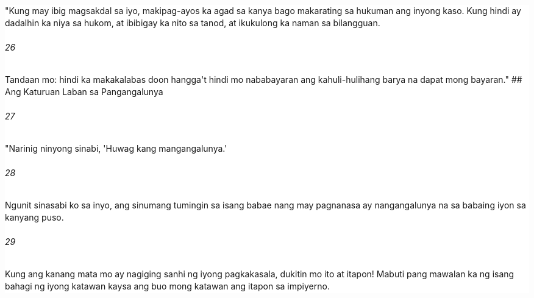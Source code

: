 



"Kung may ibig magsakdal sa iyo, makipag-ayos ka agad sa kanya bago makarating sa hukuman ang inyong kaso. Kung hindi ay dadalhin ka niya sa hukom, at ibibigay ka nito sa tanod, at ikukulong ka naman sa bilangguan. 











###### 26 





Tandaan mo: hindi ka makakalabas doon hangga't hindi mo nababayaran ang kahuli-hulihang barya na dapat mong bayaran." ## Ang Katuruan Laban sa Pangangalunya 











###### 27 





"Narinig ninyong sinabi, 'Huwag kang mangangalunya.' 











###### 28 





Ngunit sinasabi ko sa inyo, ang sinumang tumingin sa isang babae nang may pagnanasa ay nangangalunya na sa babaing iyon sa kanyang puso. 











###### 29 





Kung ang kanang mata mo ay nagiging sanhi ng iyong pagkakasala, dukitin mo ito at itapon! Mabuti pang mawalan ka ng isang bahagi ng iyong katawan kaysa ang buo mong katawan ang itapon sa impiyerno. 
